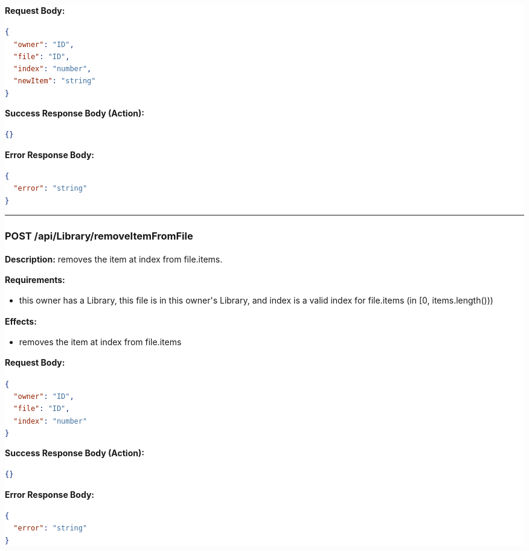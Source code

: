 **Request Body:**

```json
{
  "owner": "ID",
  "file": "ID",
  "index": "number",
  "newItem": "string"
}
```

**Success Response Body (Action):**

```json
{}
```

**Error Response Body:**

```json
{
  "error": "string"
}
```

***

### POST /api/Library/removeItemFromFile

**Description:** removes the item at index from file.items.

**Requirements:**

* this owner has a Library, this file is in this owner's Library, and index is a valid index for file.items (in \[0, items.length()))

**Effects:**

* removes the item at index from file.items

**Request Body:**

```json
{
  "owner": "ID",
  "file": "ID",
  "index": "number"
}
```

**Success Response Body (Action):**

```json
{}
```

**Error Response Body:**

```json
{
  "error": "string"
}
```
